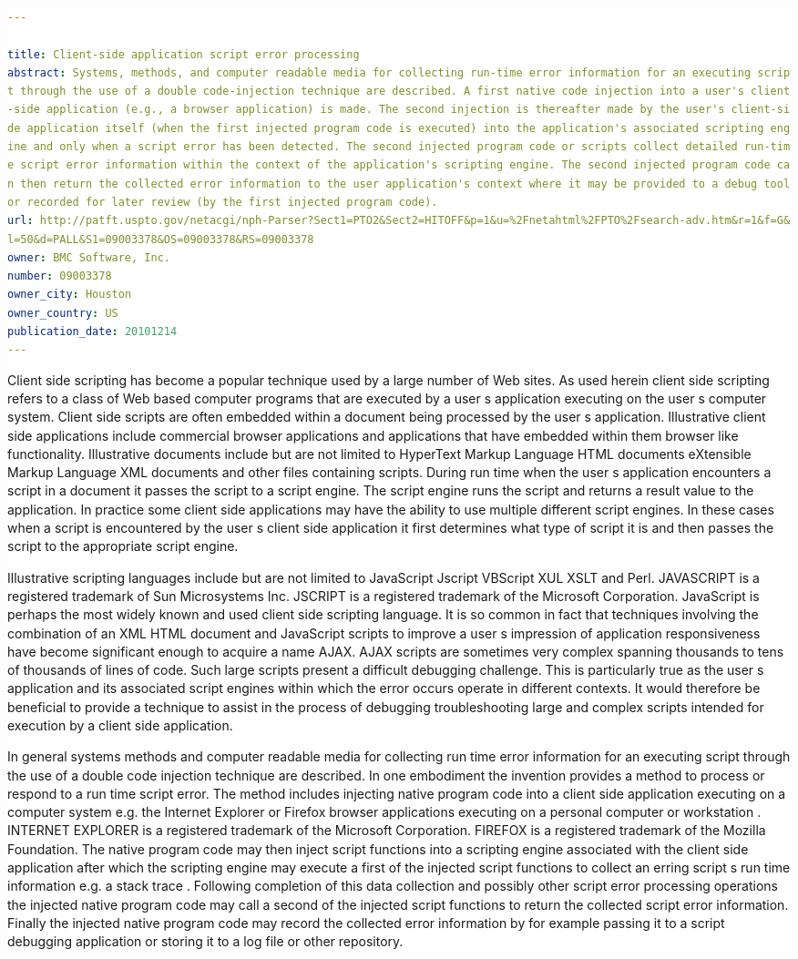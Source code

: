 ```yaml
---

title: Client-side application script error processing
abstract: Systems, methods, and computer readable media for collecting run-time error information for an executing script through the use of a double code-injection technique are described. A first native code injection into a user's client-side application (e.g., a browser application) is made. The second injection is thereafter made by the user's client-side application itself (when the first injected program code is executed) into the application's associated scripting engine and only when a script error has been detected. The second injected program code or scripts collect detailed run-time script error information within the context of the application's scripting engine. The second injected program code can then return the collected error information to the user application's context where it may be provided to a debug tool or recorded for later review (by the first injected program code).
url: http://patft.uspto.gov/netacgi/nph-Parser?Sect1=PTO2&Sect2=HITOFF&p=1&u=%2Fnetahtml%2FPTO%2Fsearch-adv.htm&r=1&f=G&l=50&d=PALL&S1=09003378&OS=09003378&RS=09003378
owner: BMC Software, Inc.
number: 09003378
owner_city: Houston
owner_country: US
publication_date: 20101214
---
```

Client side scripting has become a popular technique used by a large number of Web sites. As used herein client side scripting refers to a class of Web based computer programs that are executed by a user s application executing on the user s computer system. Client side scripts are often embedded within a document being processed by the user s application. Illustrative client side applications include commercial browser applications and applications that have embedded within them browser like functionality. Illustrative documents include but are not limited to HyperText Markup Language HTML documents eXtensible Markup Language XML documents and other files containing scripts. During run time when the user s application encounters a script in a document it passes the script to a script engine. The script engine runs the script and returns a result value to the application. In practice some client side applications may have the ability to use multiple different script engines. In these cases when a script is encountered by the user s client side application it first determines what type of script it is and then passes the script to the appropriate script engine.

Illustrative scripting languages include but are not limited to JavaScript Jscript VBScript XUL XSLT and Perl. JAVASCRIPT is a registered trademark of Sun Microsystems Inc. JSCRIPT is a registered trademark of the Microsoft Corporation. JavaScript is perhaps the most widely known and used client side scripting language. It is so common in fact that techniques involving the combination of an XML HTML document and JavaScript scripts to improve a user s impression of application responsiveness have become significant enough to acquire a name AJAX. AJAX scripts are sometimes very complex spanning thousands to tens of thousands of lines of code. Such large scripts present a difficult debugging challenge. This is particularly true as the user s application and its associated script engines within which the error occurs operate in different contexts. It would therefore be beneficial to provide a technique to assist in the process of debugging troubleshooting large and complex scripts intended for execution by a client side application.

In general systems methods and computer readable media for collecting run time error information for an executing script through the use of a double code injection technique are described. In one embodiment the invention provides a method to process or respond to a run time script error. The method includes injecting native program code into a client side application executing on a computer system e.g. the Internet Explorer or Firefox browser applications executing on a personal computer or workstation . INTERNET EXPLORER is a registered trademark of the Microsoft Corporation. FIREFOX is a registered trademark of the Mozilla Foundation. The native program code may then inject script functions into a scripting engine associated with the client side application after which the scripting engine may execute a first of the injected script functions to collect an erring script s run time information e.g. a stack trace . Following completion of this data collection and possibly other script error processing operations the injected native program code may call a second of the injected script functions to return the collected script error information. Finally the injected native program code may record the collected error information by for example passing it to a script debugging application or storing it to a log file or other repository.
